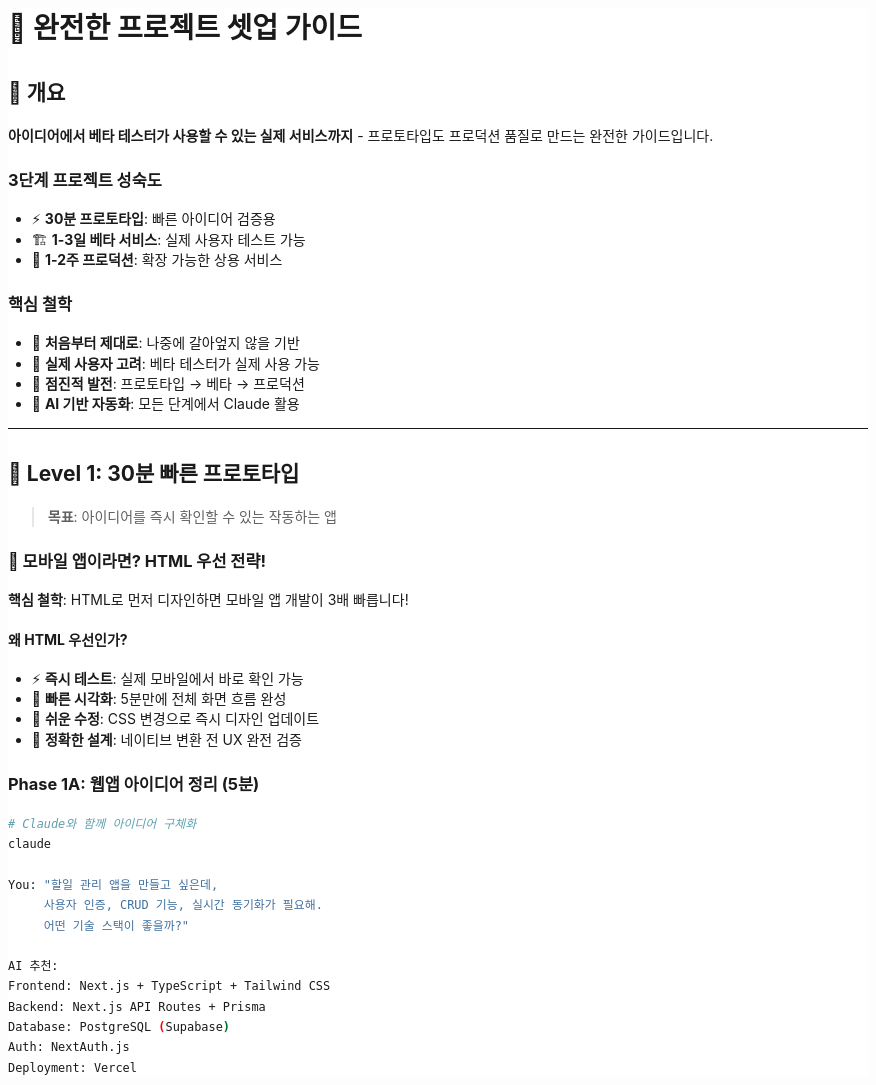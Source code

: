 # 🚀 완전한 프로젝트 셋업 가이드

## 🎯 개요

**아이디어에서 베타 테스터가 사용할 수 있는 실제 서비스까지** - 프로토타입도 프로덕션 품질로 만드는 완전한 가이드입니다.

### 3단계 프로젝트 성숙도

- ⚡ **30분 프로토타입**: 빠른 아이디어 검증용
- 🏗️ **1-3일 베타 서비스**: 실제 사용자 테스트 가능
- 🏢 **1-2주 프로덕션**: 확장 가능한 상용 서비스

### 핵심 철학

- 🎯 **처음부터 제대로**: 나중에 갈아엎지 않을 기반
- 👥 **실제 사용자 고려**: 베타 테스터가 실제 사용 가능
- 🔧 **점진적 발전**: 프로토타입 → 베타 → 프로덕션
- 🤖 **AI 기반 자동화**: 모든 단계에서 Claude 활용

---

## 🚀 Level 1: 30분 빠른 프로토타입

> **목표**: 아이디어를 즉시 확인할 수 있는 작동하는 앱

### 📱 모바일 앱이라면? HTML 우선 전략!

**핵심 철학**: HTML로 먼저 디자인하면 모바일 앱 개발이 3배 빠릅니다!

#### 왜 HTML 우선인가?

- ⚡ **즉시 테스트**: 실제 모바일에서 바로 확인 가능
- 🎨 **빠른 시각화**: 5분만에 전체 화면 흐름 완성
- 🔄 **쉬운 수정**: CSS 변경으로 즉시 디자인 업데이트
- 📐 **정확한 설계**: 네이티브 변환 전 UX 완전 검증

### Phase 1A: 웹앱 아이디어 정리 (5분)

```bash
# Claude와 함께 아이디어 구체화
claude

You: "할일 관리 앱을 만들고 싶은데,
     사용자 인증, CRUD 기능, 실시간 동기화가 필요해.
     어떤 기술 스택이 좋을까?"

AI 추천:
Frontend: Next.js + TypeScript + Tailwind CSS
Backend: Next.js API Routes + Prisma
Database: PostgreSQL (Supabase)
Auth: NextAuth.js
Deployment: Vercel
```
